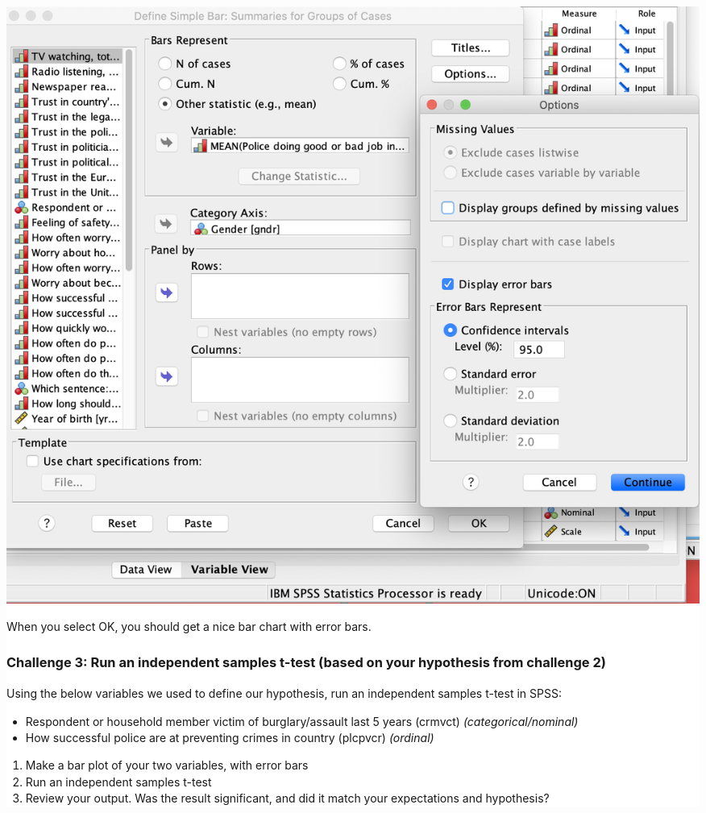![](img/error_bar_2.PNG)

When you select OK, you should get a nice bar chart with error bars. 

### Challenge 3: Run an independent samples t-test (based on your hypothesis from challenge 2)

Using the below variables we used to define our hypothesis, run an independent samples t-test in SPSS:

- Respondent or household member victim of burglary/assault last 5 years (crmvct) *(categorical/nominal)*
- How successful police are at preventing crimes in country (plcpvcr) *(ordinal)*

1) Make a bar plot of your two variables, with error bars  
2) Run an independent samples t-test  
3) Review your output. Was the result significant, and did it match your expectations and hypothesis?  
